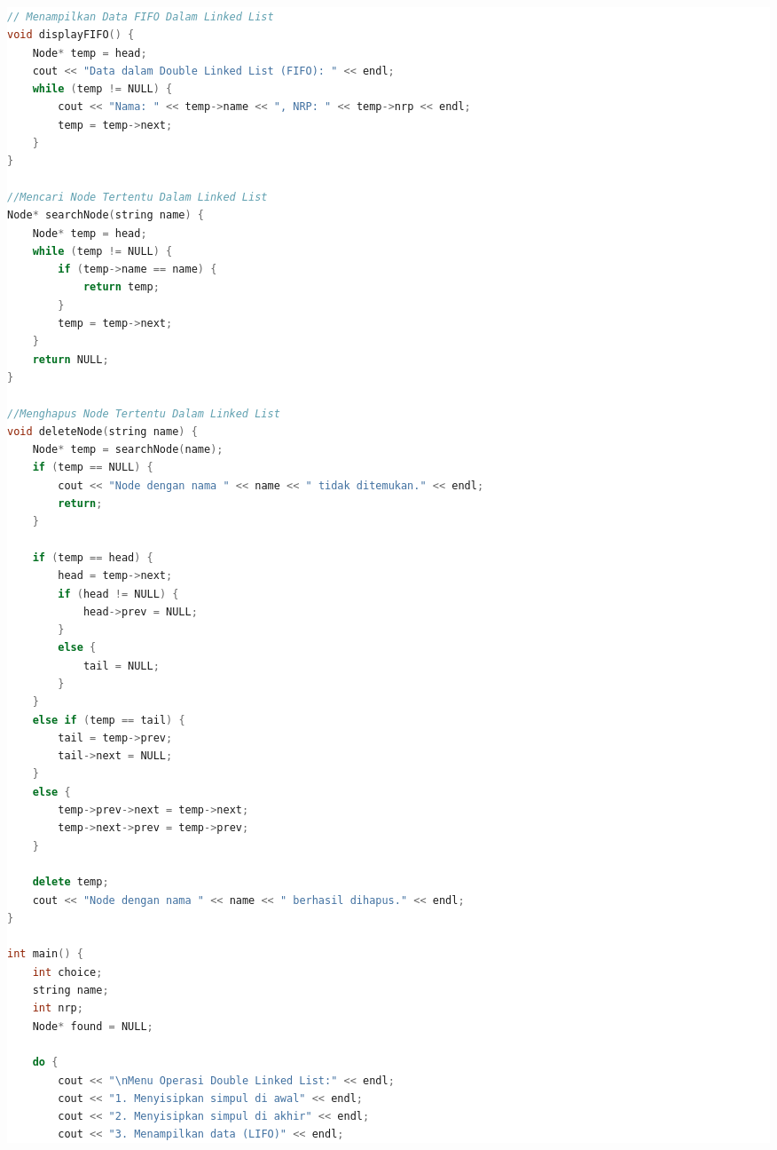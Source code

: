 ```cpp
// Menampilkan Data FIFO Dalam Linked List
void displayFIFO() {
    Node* temp = head;
    cout << "Data dalam Double Linked List (FIFO): " << endl;
    while (temp != NULL) {
        cout << "Nama: " << temp->name << ", NRP: " << temp->nrp << endl;
        temp = temp->next;
    }
}

//Mencari Node Tertentu Dalam Linked List
Node* searchNode(string name) {
    Node* temp = head;
    while (temp != NULL) {
        if (temp->name == name) {
            return temp;
        }
        temp = temp->next;
    }
    return NULL;
}

//Menghapus Node Tertentu Dalam Linked List 
void deleteNode(string name) {
    Node* temp = searchNode(name);
    if (temp == NULL) {
        cout << "Node dengan nama " << name << " tidak ditemukan." << endl;
        return;
    }

    if (temp == head) {
        head = temp->next;
        if (head != NULL) {
            head->prev = NULL;
        }
        else {
            tail = NULL;
        }
    }
    else if (temp == tail) {
        tail = temp->prev;
        tail->next = NULL;
    }
    else {
        temp->prev->next = temp->next;
        temp->next->prev = temp->prev;
    }

    delete temp;
    cout << "Node dengan nama " << name << " berhasil dihapus." << endl;
}

int main() {
    int choice;
    string name;
    int nrp;
    Node* found = NULL;

    do {
        cout << "\nMenu Operasi Double Linked List:" << endl;
        cout << "1. Menyisipkan simpul di awal" << endl;
        cout << "2. Menyisipkan simpul di akhir" << endl;
        cout << "3. Menampilkan data (LIFO)" << endl;
```